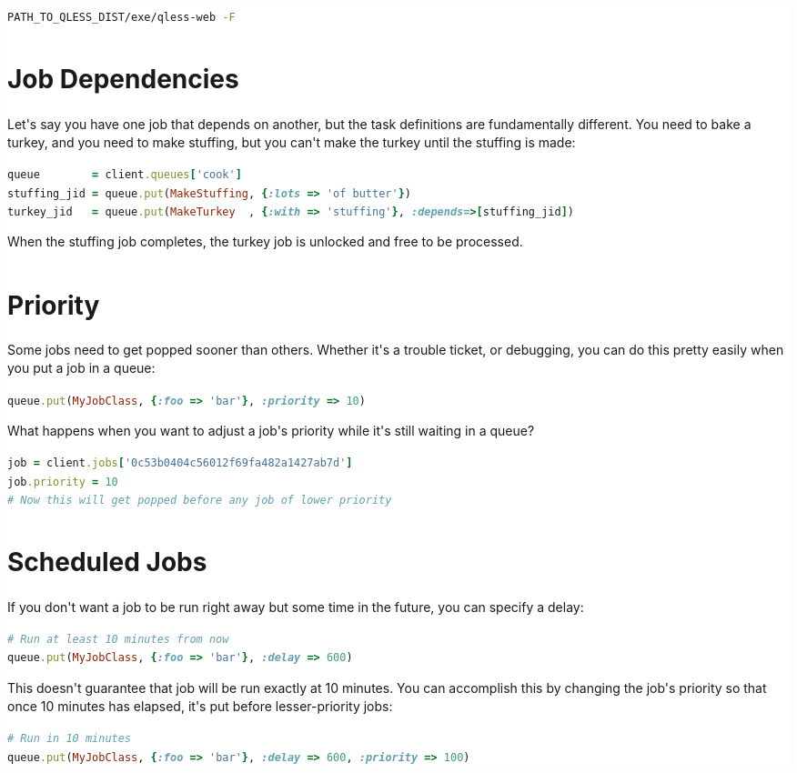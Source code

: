 ```bash
PATH_TO_QLESS_DIST/exe/qless-web -F
```

# Job Dependencies

Let's say you have one job that depends on another, but the task definitions are
fundamentally different. You need to bake a turkey, and you need to make stuffing,
but you can't make the turkey until the stuffing is made:

```ruby
queue        = client.queues['cook']
stuffing_jid = queue.put(MakeStuffing, {:lots => 'of butter'})
turkey_jid   = queue.put(MakeTurkey  , {:with => 'stuffing'}, :depends=>[stuffing_jid])
```

When the stuffing job completes, the turkey job is unlocked and free to be processed.

# Priority

Some jobs need to get popped sooner than others. Whether it's a trouble ticket, or
debugging, you can do this pretty easily when you put a job in a queue:

```ruby
queue.put(MyJobClass, {:foo => 'bar'}, :priority => 10)
```

What happens when you want to adjust a job's priority while it's still waiting in
a queue?

```ruby
job = client.jobs['0c53b0404c56012f69fa482a1427ab7d']
job.priority = 10
# Now this will get popped before any job of lower priority
```

# Scheduled Jobs

If you don't want a job to be run right away but some time in the future, you can
specify a delay:

```ruby
# Run at least 10 minutes from now
queue.put(MyJobClass, {:foo => 'bar'}, :delay => 600)
```

This doesn't guarantee that job will be run exactly at 10 minutes. You can accomplish
this by changing the job's priority so that once 10 minutes has elapsed, it's put before
lesser-priority jobs:

```ruby
# Run in 10 minutes
queue.put(MyJobClass, {:foo => 'bar'}, :delay => 600, :priority => 100)
```
